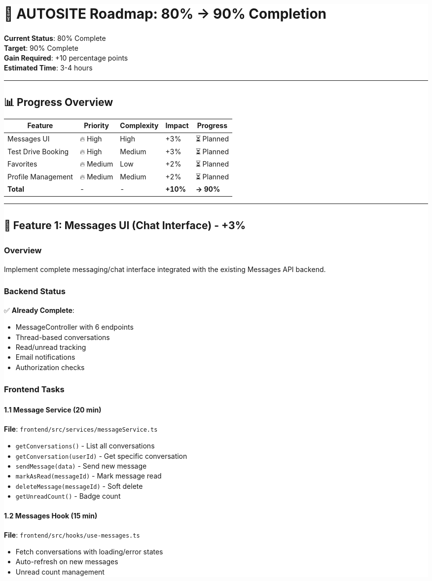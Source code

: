 # 🎯 AUTOSITE Roadmap: 80% → 90% Completion

**Current Status**: 80% Complete  
**Target**: 90% Complete  
**Gain Required**: +10 percentage points  
**Estimated Time**: 3-4 hours

---

## 📊 Progress Overview

| Feature | Priority | Complexity | Impact | Progress |
|---------|----------|------------|--------|----------|
| Messages UI | 🔥 High | High | +3% | ⏳ Planned |
| Test Drive Booking | 🔥 High | Medium | +3% | ⏳ Planned |
| Favorites | 🔥 Medium | Low | +2% | ⏳ Planned |
| Profile Management | 🔥 Medium | Medium | +2% | ⏳ Planned |
| **Total** | - | - | **+10%** | **→ 90%** |

---

## 🎯 Feature 1: Messages UI (Chat Interface) - +3%

### Overview
Implement complete messaging/chat interface integrated with the existing Messages API backend.

### Backend Status
✅ **Already Complete**:
- MessageController with 6 endpoints
- Thread-based conversations
- Read/unread tracking
- Email notifications
- Authorization checks

### Frontend Tasks

#### 1.1 Message Service (20 min)
**File**: `frontend/src/services/messageService.ts`
- `getConversations()` - List all conversations
- `getConversation(userId)` - Get specific conversation
- `sendMessage(data)` - Send new message
- `markAsRead(messageId)` - Mark message read
- `deleteMessage(messageId)` - Soft delete
- `getUnreadCount()` - Badge count

#### 1.2 Messages Hook (15 min)
**File**: `frontend/src/hooks/use-messages.ts`
- Fetch conversations with loading/error states
- Auto-refresh on new messages
- Unread count management
